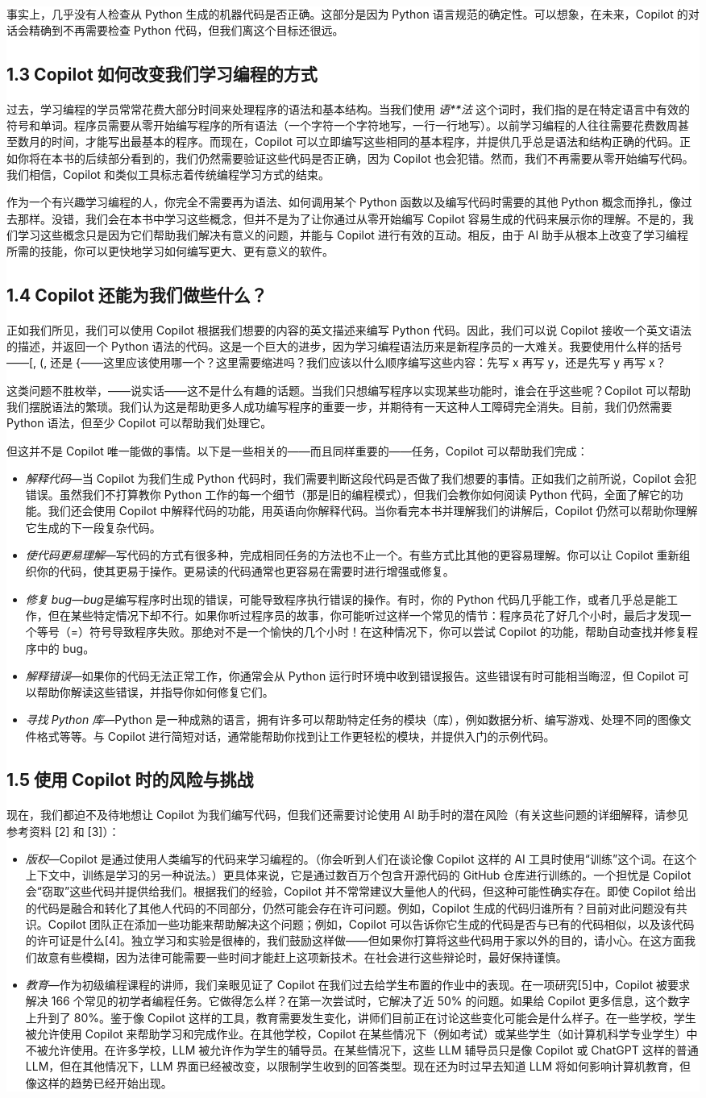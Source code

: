 事实上，几乎没有人检查从 Python 生成的机器代码是否正确。这部分是因为 Python 语言规范的确定性。可以想象，在未来，Copilot 的对话会精确到不再需要检查 Python 代码，但我们离这个目标还很远。

## 1.3 Copilot 如何改变我们学习编程的方式

过去，学习编程的学员常常花费大部分时间来处理程序的语法和基本结构。当我们使用 *语**法* 这个词时，我们指的是在特定语言中有效的符号和单词。程序员需要从零开始编写程序的所有语法（一个字符一个字符地写，一行一行地写）。以前学习编程的人往往需要花费数周甚至数月的时间，才能写出最基本的程序。而现在，Copilot 可以立即编写这些相同的基本程序，并提供几乎总是语法和结构正确的代码。正如你将在本书的后续部分看到的，我们仍然需要验证这些代码是否正确，因为 Copilot 也会犯错。然而，我们不再需要从零开始编写代码。我们相信，Copilot 和类似工具标志着传统编程学习方式的结束。

作为一个有兴趣学习编程的人，你完全不需要再为语法、如何调用某个 Python 函数以及编写代码时需要的其他 Python 概念而挣扎，像过去那样。没错，我们会在本书中学习这些概念，但并不是为了让你通过从零开始编写 Copilot 容易生成的代码来展示你的理解。不是的，我们学习这些概念只是因为它们帮助我们解决有意义的问题，并能与 Copilot 进行有效的互动。相反，由于 AI 助手从根本上改变了学习编程所需的技能，你可以更快地学习如何编写更大、更有意义的软件。

## 1.4 Copilot 还能为我们做些什么？

正如我们所见，我们可以使用 Copilot 根据我们想要的内容的英文描述来编写 Python 代码。因此，我们可以说 Copilot 接收一个英文语法的描述，并返回一个 Python 语法的代码。这是一个巨大的进步，因为学习编程语法历来是新程序员的一大难关。我要使用什么样的括号——[, (, 还是 {——这里应该使用哪一个？这里需要缩进吗？我们应该以什么顺序编写这些内容：先写 x 再写 y，还是先写 y 再写 x？

这类问题不胜枚举，——说实话——这不是什么有趣的话题。当我们只想编写程序以实现某些功能时，谁会在乎这些呢？Copilot 可以帮助我们摆脱语法的繁琐。我们认为这是帮助更多人成功编写程序的重要一步，并期待有一天这种人工障碍完全消失。目前，我们仍然需要 Python 语法，但至少 Copilot 可以帮助我们处理它。

但这并不是 Copilot 唯一能做的事情。以下是一些相关的——而且同样重要的——任务，Copilot 可以帮助我们完成：

+   *解释代码*—当 Copilot 为我们生成 Python 代码时，我们需要判断这段代码是否做了我们想要的事情。正如我们之前所说，Copilot 会犯错误。虽然我们不打算教你 Python 工作的每一个细节（那是旧的编程模式），但我们会教你如何阅读 Python 代码，全面了解它的功能。我们还会使用 Copilot 中解释代码的功能，用英语向你解释代码。当你看完本书并理解我们的讲解后，Copilot 仍然可以帮助你理解它生成的下一段复杂代码。

+   *使代码更易理解*—写代码的方式有很多种，完成相同任务的方法也不止一个。有些方式比其他的更容易理解。你可以让 Copilot 重新组织你的代码，使其更易于操作。更易读的代码通常也更容易在需要时进行增强或修复。

+   *修复 bug*—*bug*是编写程序时出现的错误，可能导致程序执行错误的操作。有时，你的 Python 代码几乎能工作，或者几乎总是能工作，但在某些特定情况下却不行。如果你听过程序员的故事，你可能听过这样一个常见的情节：程序员花了好几个小时，最后才发现一个等号（=）符号导致程序失败。那绝对不是一个愉快的几个小时！在这种情况下，你可以尝试 Copilot 的功能，帮助自动查找并修复程序中的 bug。

+   *解释错误*—如果你的代码无法正常工作，你通常会从 Python 运行时环境中收到错误报告。这些错误有时可能相当晦涩，但 Copilot 可以帮助你解读这些错误，并指导你如何修复它们。

+   *寻找 Python 库*—Python 是一种成熟的语言，拥有许多可以帮助特定任务的模块（库），例如数据分析、编写游戏、处理不同的图像文件格式等等。与 Copilot 进行简短对话，通常能帮助你找到让工作更轻松的模块，并提供入门的示例代码。

## 1.5 使用 Copilot 时的风险与挑战

现在，我们都迫不及待地想让 Copilot 为我们编写代码，但我们还需要讨论使用 AI 助手时的潜在风险（有关这些问题的详细解释，请参见参考资料 [2] 和 [3]）：

+   *版权*—Copilot 是通过使用人类编写的代码来学习编程的。（你会听到人们在谈论像 Copilot 这样的 AI 工具时使用“训练”这个词。在这个上下文中，训练是学习的另一种说法。）更具体来说，它是通过数百万个包含开源代码的 GitHub 仓库进行训练的。一个担忧是 Copilot 会“窃取”这些代码并提供给我们。根据我们的经验，Copilot 并不常常建议大量他人的代码，但这种可能性确实存在。即使 Copilot 给出的代码是融合和转化了其他人代码的不同部分，仍然可能会存在许可问题。例如，Copilot 生成的代码归谁所有？目前对此问题没有共识。Copilot 团队正在添加一些功能来帮助解决这个问题；例如，Copilot 可以告诉你它生成的代码是否与已有的代码相似，以及该代码的许可证是什么[4]。独立学习和实验是很棒的，我们鼓励这样做——但如果你打算将这些代码用于家以外的目的，请小心。在这方面我们故意有些模糊，因为法律可能需要一些时间才能赶上这项新技术。在社会进行这些辩论时，最好保持谨慎。

+   *教育*—作为初级编程课程的讲师，我们亲眼见证了 Copilot 在我们过去给学生布置的作业中的表现。在一项研究[5]中，Copilot 被要求解决 166 个常见的初学者编程任务。它做得怎么样？在第一次尝试时，它解决了近 50% 的问题。如果给 Copilot 更多信息，这个数字上升到了 80%。鉴于像 Copilot 这样的工具，教育需要发生变化，讲师们目前正在讨论这些变化可能会是什么样子。在一些学校，学生被允许使用 Copilot 来帮助学习和完成作业。在其他学校，Copilot 在某些情况下（例如考试）或某些学生（如计算机科学专业学生）中不被允许使用。在许多学校，LLM 被允许作为学生的辅导员。在某些情况下，这些 LLM 辅导员只是像 Copilot 或 ChatGPT 这样的普通 LLM，但在其他情况下，LLM 界面已经被改变，以限制学生收到的回答类型。现在还为时过早去知道 LLM 将如何影响计算机教育，但像这样的趋势已经开始出现。

